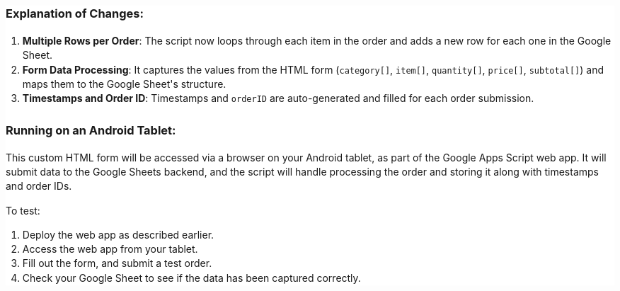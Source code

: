 ### Explanation of Changes:

1. **Multiple Rows per Order**: The script now loops through each item in the order and adds a new row for each one in the Google Sheet.
2. **Form Data Processing**: It captures the values from the HTML form (`category[]`, `item[]`, `quantity[]`, `price[]`, `subtotal[]`) and maps them to the Google Sheet's structure.
3. **Timestamps and Order ID**: Timestamps and `orderID` are auto-generated and filled for each order submission.

### Running on an Android Tablet:

This custom HTML form will be accessed via a browser on your Android tablet, as part of the Google Apps Script web app. It will submit data to the Google Sheets backend, and the script will handle processing the order and storing it along with timestamps and order IDs.

To test:

1. Deploy the web app as described earlier.
2. Access the web app from your tablet.
3. Fill out the form, and submit a test order.
4. Check your Google Sheet to see if the data has been captured correctly.

